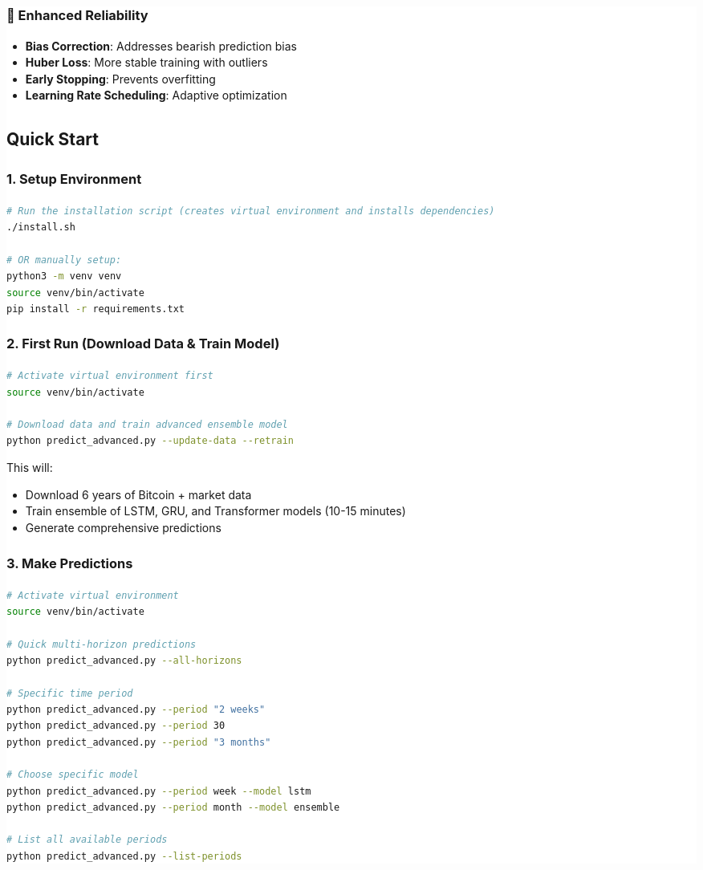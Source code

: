 ### 🔧 Enhanced Reliability
- **Bias Correction**: Addresses bearish prediction bias
- **Huber Loss**: More stable training with outliers
- **Early Stopping**: Prevents overfitting
- **Learning Rate Scheduling**: Adaptive optimization

## Quick Start

### 1. Setup Environment

```bash
# Run the installation script (creates virtual environment and installs dependencies)
./install.sh

# OR manually setup:
python3 -m venv venv
source venv/bin/activate
pip install -r requirements.txt
```

### 2. First Run (Download Data & Train Model)

```bash
# Activate virtual environment first
source venv/bin/activate

# Download data and train advanced ensemble model
python predict_advanced.py --update-data --retrain
```

This will:
- Download 6 years of Bitcoin + market data
- Train ensemble of LSTM, GRU, and Transformer models (10-15 minutes)
- Generate comprehensive predictions

### 3. Make Predictions

```bash
# Activate virtual environment
source venv/bin/activate

# Quick multi-horizon predictions
python predict_advanced.py --all-horizons

# Specific time period
python predict_advanced.py --period "2 weeks"
python predict_advanced.py --period 30
python predict_advanced.py --period "3 months"

# Choose specific model
python predict_advanced.py --period week --model lstm
python predict_advanced.py --period month --model ensemble

# List all available periods
python predict_advanced.py --list-periods
```
